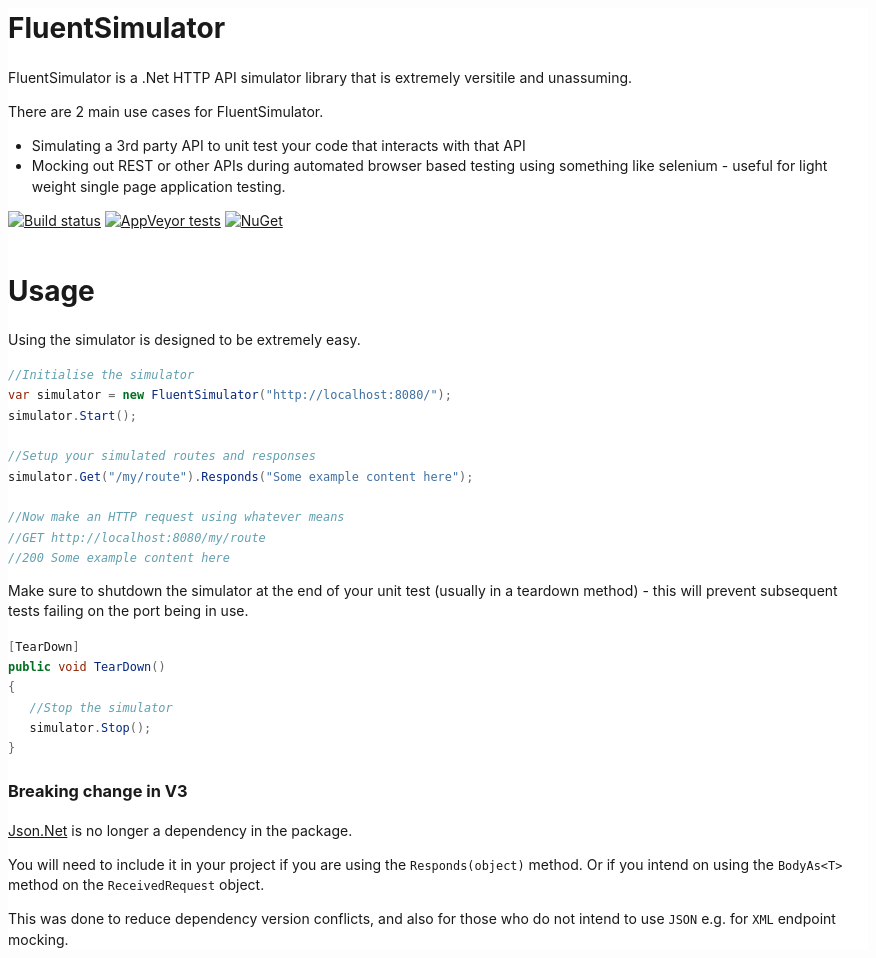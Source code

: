 # FluentSimulator
FluentSimulator is a .Net HTTP API simulator library that is extremely versitile and unassuming. 

There are 2 main use cases for FluentSimulator.

- Simulating a 3rd party API to unit test your code that interacts with that API
- Mocking out REST or other APIs during automated browser based testing using something like selenium - useful for light weight single page application testing.

[![Build status](https://ci.appveyor.com/api/projects/status/h1v3d192xhesks29?svg=true)](https://ci.appveyor.com/project/paulmorrishill/fluentsimulator)
[![AppVeyor tests](https://img.shields.io/appveyor/tests/paulmorrishill/fluentsimulator)](https://ci.appveyor.com/project/paulmorrishill/fluentsimulator/build/tests)
[![NuGet](https://img.shields.io/nuget/v/FluentSimulator.svg)](https://www.nuget.org/packages/FluentSimulator/)

# Usage
Using the simulator is designed to be extremely easy.

```c#
//Initialise the simulator
var simulator = new FluentSimulator("http://localhost:8080/");
simulator.Start();

//Setup your simulated routes and responses
simulator.Get("/my/route").Responds("Some example content here");

//Now make an HTTP request using whatever means
//GET http://localhost:8080/my/route
//200 Some example content here
```

Make sure to shutdown the simulator at the end of your unit test (usually in a teardown method) - 
this will prevent subsequent tests failing on the port being in use.


```c#
[TearDown]
public void TearDown()
{
   //Stop the simulator
   simulator.Stop();  
}
```

### Breaking change in V3
[Json.Net](https://nuget.org/packages/Newtonsoft.Json) is no longer a dependency in the package.

You will need to include it in your project if you are using the `Responds(object)` method. Or if you intend on using the `BodyAs<T>` method on the `ReceivedRequest` object.

This was done to reduce dependency version conflicts, and also for those who do not intend to use `JSON` e.g. for `XML` endpoint mocking.
